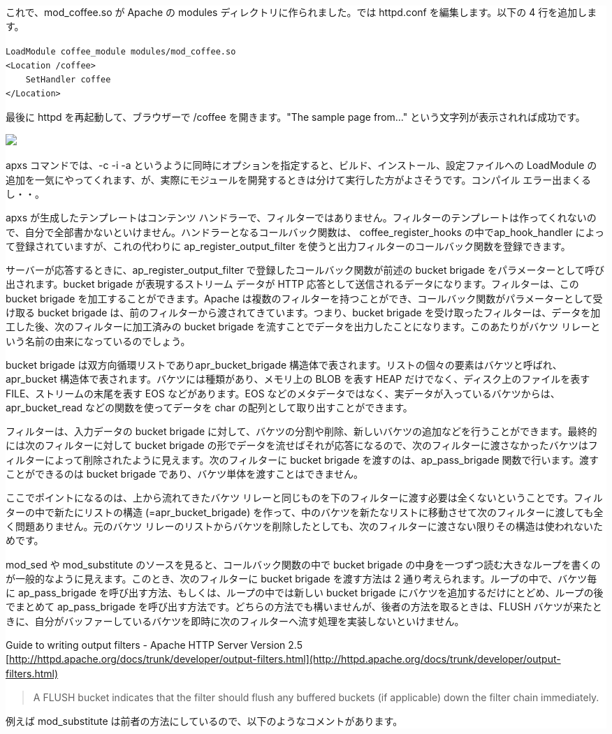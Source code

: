 これで、mod_coffee.so が Apache の modules ディレクトリに作られました。では httpd.conf を編集します。以下の 4 行を追加します。

 
```
LoadModule coffee_module modules/mod_coffee.so 
<Location /coffee> 
    SetHandler coffee 
</Location> 
```
 
最後に httpd を再起動して、ブラウザーで /coffee を開きます。"The sample page from..." という文字列が表示されれば成功です。

 
![]({{site.assets_url}}2014-12-29-image6.png)

 
apxs コマンドでは、-c -i -a というように同時にオプションを指定すると、ビルド、インストール、設定ファイルへの LoadModule の追加を一気にやってくれます、が、実際にモジュールを開発するときは分けて実行した方がよさそうです。コンパイル エラー出まくるし・・。

 
apxs が生成したテンプレートはコンテンツ ハンドラーで、フィルターではありません。フィルターのテンプレートは作ってくれないので、自分で全部書かないといけません。ハンドラーとなるコールバック関数は、 coffee_register_hooks の中でap_hook_handler によって登録されていますが、これの代わりに ap_register_output_filter を使うと出力フィルターのコールバック関数を登録できます。

 
サーバーが応答するときに、ap_register_output_filter で登録したコールバック関数が前述の bucket brigade をパラメーターとして呼び出されます。bucket brigade が表現するストリーム データが HTTP 応答として送信されるデータになります。フィルターは、この bucket brigade を加工することができます。Apache は複数のフィルターを持つことができ、コールバック関数がパラメーターとして受け取る bucket brigade は、前のフィルターから渡されてきています。つまり、bucket brigade を受け取ったフィルターは、データを加工した後、次のフィルターに加工済みの bucket brigade を流すことでデータを出力したことになります。このあたりがバケツ リレーという名前の由来になっているのでしょう。

 
bucket brigade は双方向循環リストでありapr_bucket_brigade 構造体で表されます。リストの個々の要素はバケツと呼ばれ、apr_bucket 構造体で表されます。バケツには種類があり、メモリ上の BLOB を表す HEAP だけでなく、ディスク上のファイルを表す FILE、ストリームの末尾を表す EOS などがあります。EOS などのメタデータではなく、実データが入っているバケツからは、apr_bucket_read などの関数を使ってデータを char の配列として取り出すことができます。

 
フィルターは、入力データの bucket brigade に対して、バケツの分割や削除、新しいバケツの追加などを行うことができます。最終的には次のフィルターに対して bucket brigade の形でデータを流せばそれが応答になるので、次のフィルターに渡さなかったバケツはフィルターによって削除されたように見えます。次のフィルターに bucket brigade を渡すのは、ap_pass_brigade 関数で行います。渡すことができるのは bucket brigade であり、バケツ単体を渡すことはできません。

 
ここでポイントになるのは、上から流れてきたバケツ リレーと同じものを下のフィルターに渡す必要は全くないということです。フィルターの中で新たにリストの構造 (=apr_bucket_brigade) を作って、中のバケツを新たなリストに移動させて次のフィルターに渡しても全く問題ありません。元のバケツ リレーのリストからバケツを削除したとしても、次のフィルターに渡さない限りその構造は使われないためです。

 
mod_sed や mod_substitute のソースを見ると、コールバック関数の中で bucket brigade の中身を一つずつ読む大きなループを書くのが一般的なように見えます。このとき、次のフィルターに bucket brigade を渡す方法は 2 通り考えられます。ループの中で、バケツ毎に ap_pass_brigade を呼び出す方法、もしくは、ループの中では新しい bucket brigade にバケツを追加するだけにとどめ、ループの後でまとめて ap_pass_brigade を呼び出す方法です。どちらの方法でも構いませんが、後者の方法を取るときは、FLUSH バケツが来たときに、自分がバッファーしているバケツを即時に次のフィルターへ流す処理を実装しないといけません。

 
Guide to writing output filters - Apache HTTP Server Version 2.5 <br />
[http://httpd.apache.org/docs/trunk/developer/output-filters.html](http://httpd.apache.org/docs/trunk/developer/output-filters.html)

 
> A FLUSH bucket indicates that the filter should flush any buffered buckets (if applicable) down the filter chain immediately.
 
例えば mod_substitute は前者の方法にしているので、以下のようなコメントがあります。
